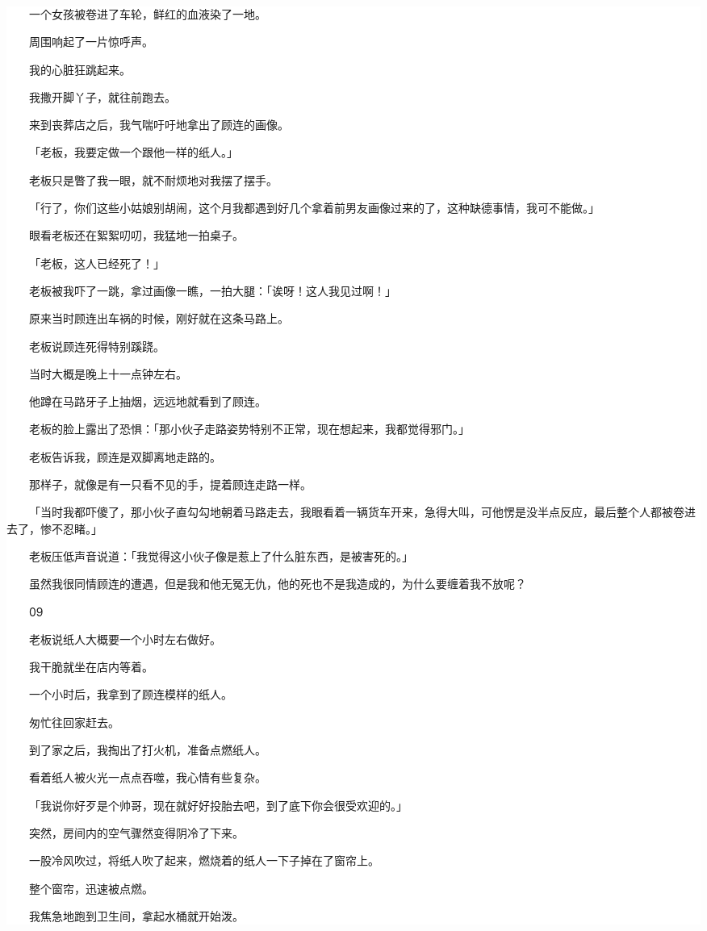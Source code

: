 &emsp;&emsp;一个女孩被卷进了车轮，鲜红的血液染了一地。  
  
&emsp;&emsp;周围响起了一片惊呼声。  
  
&emsp;&emsp;我的心脏狂跳起来。  
  
&emsp;&emsp;我撒开脚丫子，就往前跑去。  
  
&emsp;&emsp;来到丧葬店之后，我气喘吁吁地拿出了顾连的画像。  
  
&emsp;&emsp;「老板，我要定做一个跟他一样的纸人。」  
  
&emsp;&emsp;老板只是瞥了我一眼，就不耐烦地对我摆了摆手。  
  
&emsp;&emsp;「行了，你们这些小姑娘别胡闹，这个月我都遇到好几个拿着前男友画像过来的了，这种缺德事情，我可不能做。」  
  
&emsp;&emsp;眼看老板还在絮絮叨叨，我猛地一拍桌子。  
  
&emsp;&emsp;「老板，这人已经死了！」  
  
&emsp;&emsp;老板被我吓了一跳，拿过画像一瞧，一拍大腿：「诶呀！这人我见过啊！」  
  
&emsp;&emsp;原来当时顾连出车祸的时候，刚好就在这条马路上。  
  
&emsp;&emsp;老板说顾连死得特别蹊跷。  
  
&emsp;&emsp;当时大概是晚上十一点钟左右。  
  
&emsp;&emsp;他蹲在马路牙子上抽烟，远远地就看到了顾连。  
  
&emsp;&emsp;老板的脸上露出了恐惧：「那小伙子走路姿势特别不正常，现在想起来，我都觉得邪门。」  
  
&emsp;&emsp;老板告诉我，顾连是双脚离地走路的。  
  
&emsp;&emsp;那样子，就像是有一只看不见的手，提着顾连走路一样。  
  
&emsp;&emsp;「当时我都吓傻了，那小伙子直勾勾地朝着马路走去，我眼看着一辆货车开来，急得大叫，可他愣是没半点反应，最后整个人都被卷进去了，惨不忍睹。」  
  
&emsp;&emsp;老板压低声音说道：「我觉得这小伙子像是惹上了什么脏东西，是被害死的。」  
  
&emsp;&emsp;虽然我很同情顾连的遭遇，但是我和他无冤无仇，他的死也不是我造成的，为什么要缠着我不放呢？  
  
&emsp;&emsp;09  
  
&emsp;&emsp;老板说纸人大概要一个小时左右做好。  
  
&emsp;&emsp;我干脆就坐在店内等着。  
  
&emsp;&emsp;一个小时后，我拿到了顾连模样的纸人。  
  
&emsp;&emsp;匆忙往回家赶去。  
  
&emsp;&emsp;到了家之后，我掏出了打火机，准备点燃纸人。  
  
&emsp;&emsp;看着纸人被火光一点点吞噬，我心情有些复杂。  
  
&emsp;&emsp;「我说你好歹是个帅哥，现在就好好投胎去吧，到了底下你会很受欢迎的。」  
  
&emsp;&emsp;突然，房间内的空气骤然变得阴冷了下来。  
  
&emsp;&emsp;一股冷风吹过，将纸人吹了起来，燃烧着的纸人一下子掉在了窗帘上。  
  
&emsp;&emsp;整个窗帘，迅速被点燃。  
  
&emsp;&emsp;我焦急地跑到卫生间，拿起水桶就开始泼。  
  